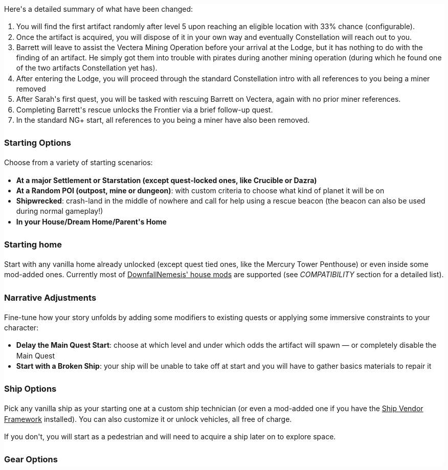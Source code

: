 Here's a detailed summary of what have been changed:
1. You will find the first artifact randomly after level 5 upon reaching an eligible location with 33% chance (configurable).
2. Once the artifact is acquired, you will dispose of it in your own way and eventually Constellation will reach out to you.
3. Barrett will leave to assist the Vectera Mining Operation before your arrival at the Lodge, but it has nothing to do with the finding of an artifact. He simply got them into trouble with pirates during another mining operation (during which he found one of the two artifacts Constellation yet has).
4. After entering the Lodge, you will proceed through the standard Constellation intro with all references to you being a miner removed 
5. After Sarah's first quest, you will be tasked with rescuing Barrett on Vectera, again with no prior miner references.
6. Completing Barrett's rescue unlocks the Frontier via a brief follow-up quest.
7. In the standard NG+ start, all references to you being a miner have also been removed.

### Starting Options

Choose from a variety of starting scenarios:
- **At a major Settlement or Starstation (except quest-locked ones, like Crucible or Dazra)**
- **At a Random POI (outpost, mine or dungeon)**: with custom criteria to choose what kind of planet it will be on
- **Shipwrecked**: crash-land in the middle of nowhere and call for help using a rescue beacon (the beacon can also be used during normal gameplay!)
- **In your House/Dream Home/Parent's Home**

### Starting home

Start with any vanilla home already unlocked (except quest tied ones, like the Mercury Tower Penthouse) or even inside some mod-added ones. Currently most of [DownfallNemesis' house mods](https://next.nexusmods.com/profile/DownfallNemesis/mods) are supported (see *COMPATIBILITY* section for a detailed list).

### Narrative Adjustments

Fine-tune how your story unfolds by adding some modifiers to existing quests or applying some immersive constraints to your character: 
- **Delay the Main Quest Start**: choose at which level and under which odds the artifact will spawn — or completely disable the Main Quest 
- **Start with a Broken Ship**: your ship will be unable to take off at start and you will have to gather basics materials to repair it

### Ship Options

Pick any vanilla ship as your starting one at a custom ship technician (or even a mod-added one if you have the [Ship Vendor Framework](https://www.nexusmods.com/starfield/mods/10057) installed). You can also customize it or unlock vehicles, all free of charge.

If you don't, you will start as a pedestrian and will need to acquire a ship later on to explore space.

### Gear Options
